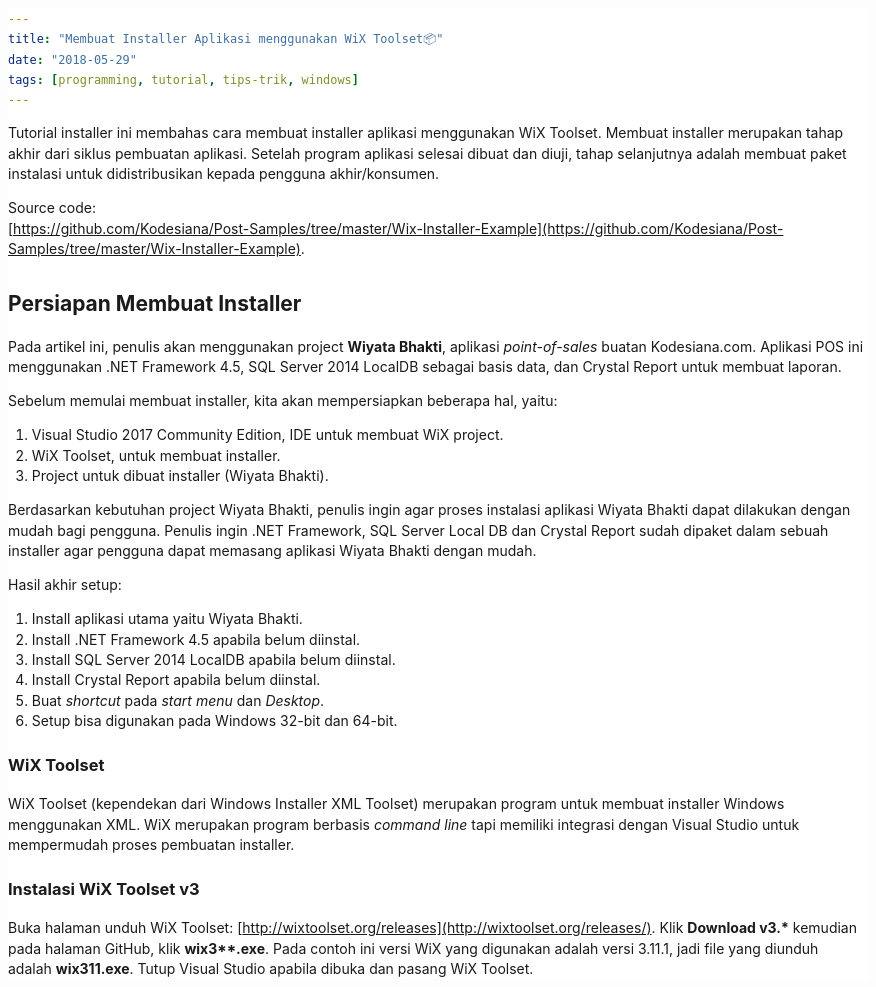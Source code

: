 ```yaml
---
title: "Membuat Installer Aplikasi menggunakan WiX Toolset📦"
date: "2018-05-29"
tags: [programming, tutorial, tips-trik, windows]
---
```


Tutorial installer ini membahas cara membuat installer aplikasi menggunakan WiX Toolset. Membuat installer merupakan tahap akhir dari siklus pembuatan aplikasi. Setelah program aplikasi selesai dibuat dan diuji, tahap selanjutnya adalah membuat paket instalasi untuk didistribusikan kepada pengguna akhir/konsumen.

Source code:  
[https://github.com/Kodesiana/Post-Samples/tree/master/Wix-Installer-Example](https://github.com/Kodesiana/Post-Samples/tree/master/Wix-Installer-Example).

## Persiapan Membuat Installer

Pada artikel ini, penulis akan menggunakan project **Wiyata Bhakti**, aplikasi _point-of-sales_ buatan Kodesiana.com. Aplikasi POS ini menggunakan .NET Framework 4.5, SQL Server 2014 LocalDB sebagai basis data, dan Crystal Report untuk membuat laporan.

Sebelum memulai membuat installer, kita akan mempersiapkan beberapa hal, yaitu:

1. Visual Studio 2017 Community Edition, IDE untuk membuat WiX project.
2. WiX Toolset, untuk membuat installer.
3. Project untuk dibuat installer (Wiyata Bhakti).

Berdasarkan kebutuhan project Wiyata Bhakti, penulis ingin agar proses instalasi aplikasi Wiyata Bhakti dapat dilakukan dengan mudah bagi pengguna. Penulis ingin .NET Framework, SQL Server Local DB dan Crystal Report sudah dipaket dalam sebuah installer agar pengguna dapat memasang aplikasi Wiyata Bhakti dengan mudah.

Hasil akhir setup:

1. Install aplikasi utama yaitu Wiyata Bhakti.
2. Install .NET Framework 4.5 apabila belum diinstal.
3. Install SQL Server 2014 LocalDB apabila belum diinstal.
4. Install Crystal Report apabila belum diinstal.
5. Buat _shortcut_ pada _start menu_ dan _Desktop_.
6. Setup bisa digunakan pada Windows 32-bit dan 64-bit.

### WiX Toolset

WiX Toolset (kependekan dari Windows Installer XML Toolset) merupakan program untuk membuat installer Windows menggunakan XML. WiX merupakan program berbasis _command line_ tapi memiliki integrasi dengan Visual Studio untuk mempermudah proses pembuatan installer.

### Instalasi WiX Toolset v3

Buka halaman unduh WiX Toolset: [http://wixtoolset.org/releases](http://wixtoolset.org/releases/). Klik **Download v3.\*** kemudian pada halaman GitHub, klik **wix3\*\*.exe**. Pada contoh ini versi WiX yang digunakan adalah versi 3.11.1, jadi file yang diunduh adalah **wix311.exe**. Tutup Visual Studio apabila dibuka dan pasang WiX Toolset.
